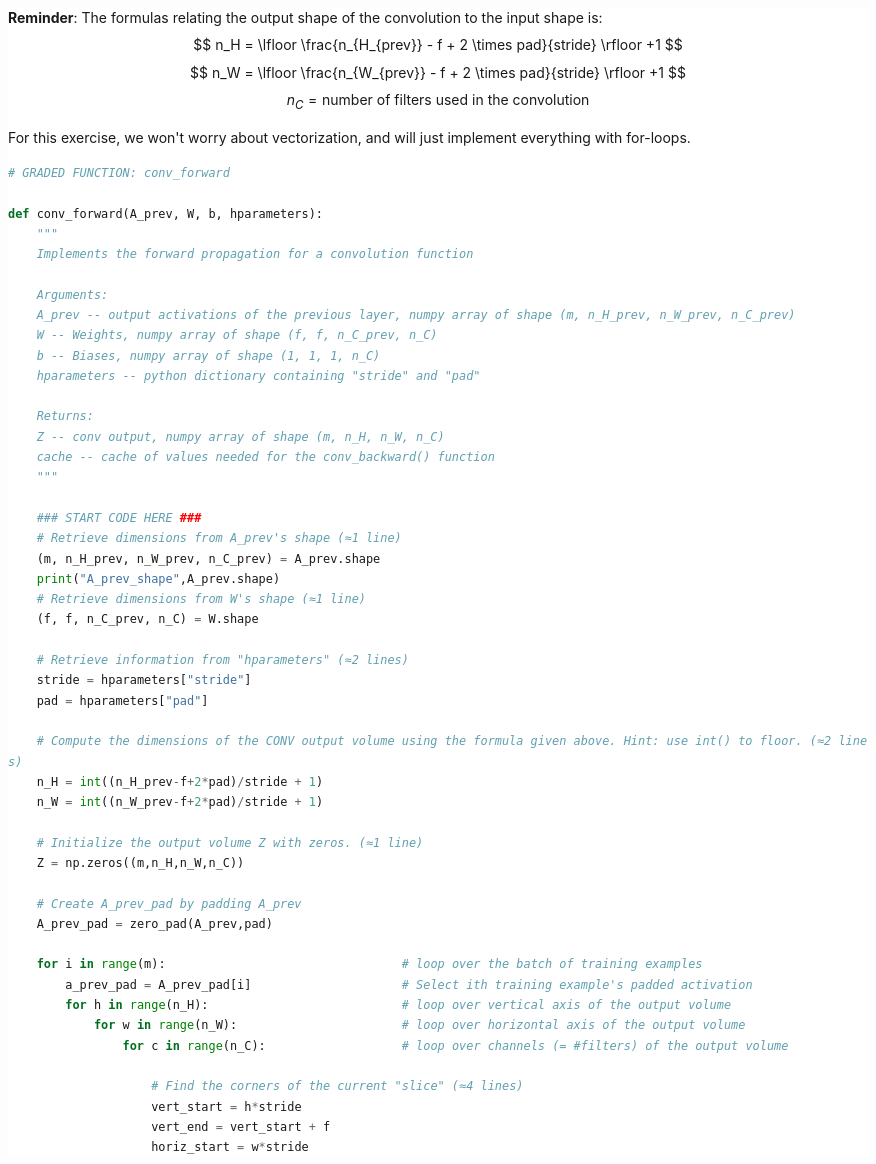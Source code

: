 
**Reminder**:
The formulas relating the output shape of the convolution to the input shape is:
$$ n_H = \lfloor \frac{n_{H_{prev}} - f + 2 \times pad}{stride} \rfloor +1 $$
$$ n_W = \lfloor \frac{n_{W_{prev}} - f + 2 \times pad}{stride} \rfloor +1 $$
$$ n_C = \text{number of filters used in the convolution}$$

For this exercise, we won't worry about vectorization, and will just implement everything with for-loops.


```python
# GRADED FUNCTION: conv_forward

def conv_forward(A_prev, W, b, hparameters):
    """
    Implements the forward propagation for a convolution function
    
    Arguments:
    A_prev -- output activations of the previous layer, numpy array of shape (m, n_H_prev, n_W_prev, n_C_prev)
    W -- Weights, numpy array of shape (f, f, n_C_prev, n_C)
    b -- Biases, numpy array of shape (1, 1, 1, n_C)
    hparameters -- python dictionary containing "stride" and "pad"
        
    Returns:
    Z -- conv output, numpy array of shape (m, n_H, n_W, n_C)
    cache -- cache of values needed for the conv_backward() function
    """
    
    ### START CODE HERE ###
    # Retrieve dimensions from A_prev's shape (≈1 line)  
    (m, n_H_prev, n_W_prev, n_C_prev) = A_prev.shape
    print("A_prev_shape",A_prev.shape)
    # Retrieve dimensions from W's shape (≈1 line)
    (f, f, n_C_prev, n_C) = W.shape
    
    # Retrieve information from "hparameters" (≈2 lines)
    stride = hparameters["stride"]
    pad = hparameters["pad"]
    
    # Compute the dimensions of the CONV output volume using the formula given above. Hint: use int() to floor. (≈2 lines)
    n_H = int((n_H_prev-f+2*pad)/stride + 1)
    n_W = int((n_W_prev-f+2*pad)/stride + 1)
    
    # Initialize the output volume Z with zeros. (≈1 line)
    Z = np.zeros((m,n_H,n_W,n_C))
    
    # Create A_prev_pad by padding A_prev
    A_prev_pad = zero_pad(A_prev,pad)
    
    for i in range(m):                                 # loop over the batch of training examples
        a_prev_pad = A_prev_pad[i]                     # Select ith training example's padded activation
        for h in range(n_H):                           # loop over vertical axis of the output volume
            for w in range(n_W):                       # loop over horizontal axis of the output volume
                for c in range(n_C):                   # loop over channels (= #filters) of the output volume
                    
                    # Find the corners of the current "slice" (≈4 lines)
                    vert_start = h*stride
                    vert_end = vert_start + f
                    horiz_start = w*stride
```